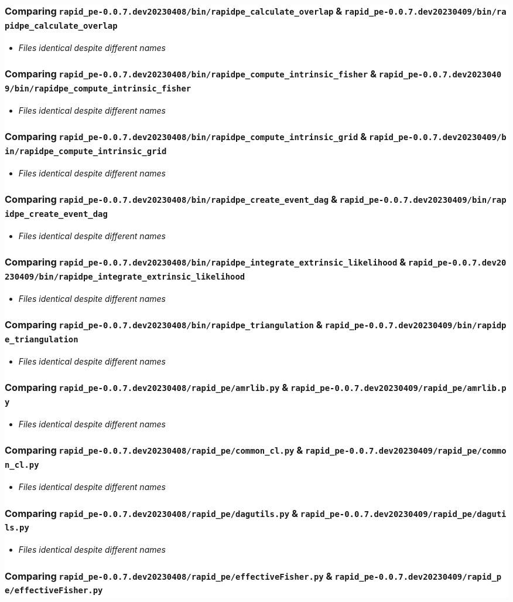 ### Comparing `rapid_pe-0.0.7.dev20230408/bin/rapidpe_calculate_overlap` & `rapid_pe-0.0.7.dev20230409/bin/rapidpe_calculate_overlap`

 * *Files identical despite different names*

### Comparing `rapid_pe-0.0.7.dev20230408/bin/rapidpe_compute_intrinsic_fisher` & `rapid_pe-0.0.7.dev20230409/bin/rapidpe_compute_intrinsic_fisher`

 * *Files identical despite different names*

### Comparing `rapid_pe-0.0.7.dev20230408/bin/rapidpe_compute_intrinsic_grid` & `rapid_pe-0.0.7.dev20230409/bin/rapidpe_compute_intrinsic_grid`

 * *Files identical despite different names*

### Comparing `rapid_pe-0.0.7.dev20230408/bin/rapidpe_create_event_dag` & `rapid_pe-0.0.7.dev20230409/bin/rapidpe_create_event_dag`

 * *Files identical despite different names*

### Comparing `rapid_pe-0.0.7.dev20230408/bin/rapidpe_integrate_extrinsic_likelihood` & `rapid_pe-0.0.7.dev20230409/bin/rapidpe_integrate_extrinsic_likelihood`

 * *Files identical despite different names*

### Comparing `rapid_pe-0.0.7.dev20230408/bin/rapidpe_triangulation` & `rapid_pe-0.0.7.dev20230409/bin/rapidpe_triangulation`

 * *Files identical despite different names*

### Comparing `rapid_pe-0.0.7.dev20230408/rapid_pe/amrlib.py` & `rapid_pe-0.0.7.dev20230409/rapid_pe/amrlib.py`

 * *Files identical despite different names*

### Comparing `rapid_pe-0.0.7.dev20230408/rapid_pe/common_cl.py` & `rapid_pe-0.0.7.dev20230409/rapid_pe/common_cl.py`

 * *Files identical despite different names*

### Comparing `rapid_pe-0.0.7.dev20230408/rapid_pe/dagutils.py` & `rapid_pe-0.0.7.dev20230409/rapid_pe/dagutils.py`

 * *Files identical despite different names*

### Comparing `rapid_pe-0.0.7.dev20230408/rapid_pe/effectiveFisher.py` & `rapid_pe-0.0.7.dev20230409/rapid_pe/effectiveFisher.py`
